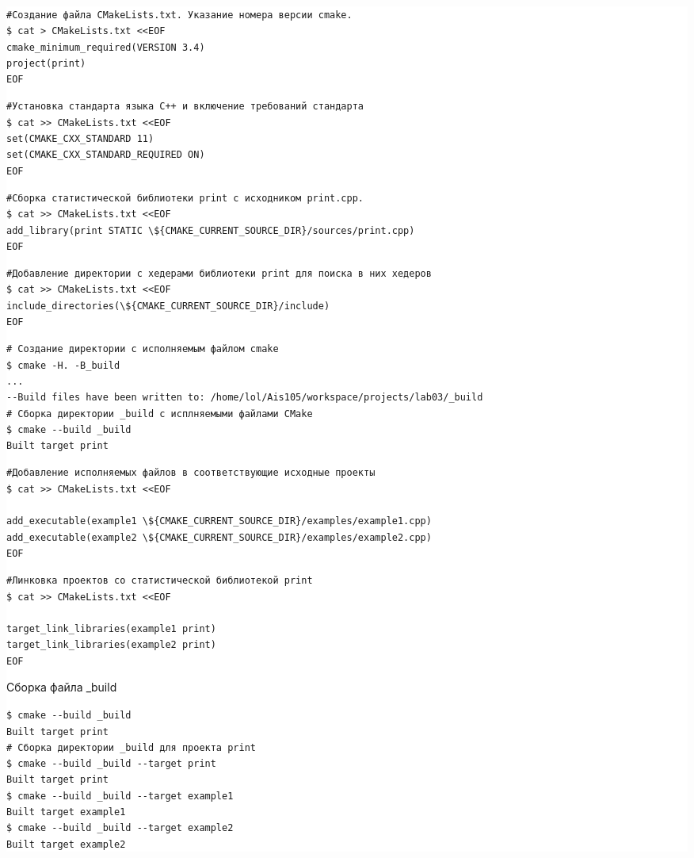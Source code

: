 ```ShellSession
#Создание файла CMakeLists.txt. Указание номера версии cmake.
$ cat > CMakeLists.txt <<EOF
cmake_minimum_required(VERSION 3.4)
project(print)
EOF
```

```ShellSession
#Установка стандарта языка С++ и включение требований стандарта
$ cat >> CMakeLists.txt <<EOF
set(CMAKE_CXX_STANDARD 11)
set(CMAKE_CXX_STANDARD_REQUIRED ON)
EOF
```

```ShellSession
#Сборка статистической библиотеки print с исходником print.cpp.
$ cat >> CMakeLists.txt <<EOF
add_library(print STATIC \${CMAKE_CURRENT_SOURCE_DIR}/sources/print.cpp)
EOF
```

```ShellSession
#Добавление директории с хедерами библиотеки print для поиска в них хедеров
$ cat >> CMakeLists.txt <<EOF
include_directories(\${CMAKE_CURRENT_SOURCE_DIR}/include)
EOF
```

```ShellSession
# Создание директории с исполняемым файлом cmake
$ cmake -H. -B_build
...
--Build files have been written to: /home/lol/Ais105/workspace/projects/lab03/_build
# Сборка директории _build с исплняемыми файлами CMake
$ cmake --build _build
Built target print
```

```ShellSession
#Добавление исполняемых файлов в соответствующие исходные проекты
$ cat >> CMakeLists.txt <<EOF

add_executable(example1 \${CMAKE_CURRENT_SOURCE_DIR}/examples/example1.cpp)
add_executable(example2 \${CMAKE_CURRENT_SOURCE_DIR}/examples/example2.cpp)
EOF
```

```ShellSession
#Линковка проектов со статистической библиотекой print
$ cat >> CMakeLists.txt <<EOF

target_link_libraries(example1 print)
target_link_libraries(example2 print)
EOF
```
Сборка файла _build
```ShellSession
$ cmake --build _build
Built target print
# Сборка директории _build для проекта print
$ cmake --build _build --target print
Built target print
$ cmake --build _build --target example1
Built target example1
$ cmake --build _build --target example2
Built target example2
```

